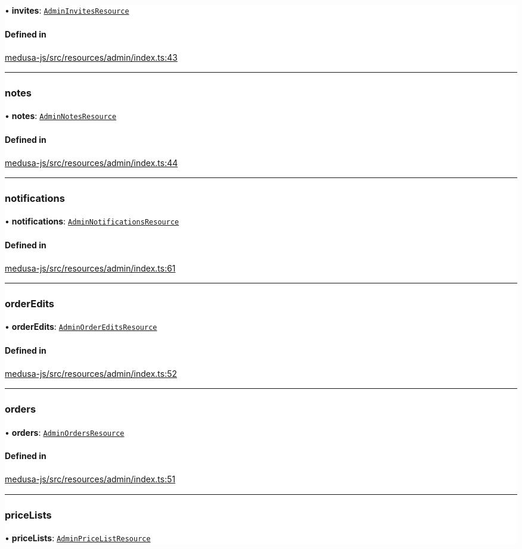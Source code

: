 • **invites**: [`AdminInvitesResource`](AdminInvitesResource.md)

#### Defined in

[medusa-js/src/resources/admin/index.ts:43](https://github.com/chiubaca/medusa/blob/c14b68fb7/packages/medusa-js/src/resources/admin/index.ts#L43)

___

### notes

• **notes**: [`AdminNotesResource`](AdminNotesResource.md)

#### Defined in

[medusa-js/src/resources/admin/index.ts:44](https://github.com/chiubaca/medusa/blob/c14b68fb7/packages/medusa-js/src/resources/admin/index.ts#L44)

___

### notifications

• **notifications**: [`AdminNotificationsResource`](AdminNotificationsResource.md)

#### Defined in

[medusa-js/src/resources/admin/index.ts:61](https://github.com/chiubaca/medusa/blob/c14b68fb7/packages/medusa-js/src/resources/admin/index.ts#L61)

___

### orderEdits

• **orderEdits**: [`AdminOrderEditsResource`](AdminOrderEditsResource.md)

#### Defined in

[medusa-js/src/resources/admin/index.ts:52](https://github.com/chiubaca/medusa/blob/c14b68fb7/packages/medusa-js/src/resources/admin/index.ts#L52)

___

### orders

• **orders**: [`AdminOrdersResource`](AdminOrdersResource.md)

#### Defined in

[medusa-js/src/resources/admin/index.ts:51](https://github.com/chiubaca/medusa/blob/c14b68fb7/packages/medusa-js/src/resources/admin/index.ts#L51)

___

### priceLists

• **priceLists**: [`AdminPriceListResource`](AdminPriceListResource.md)
